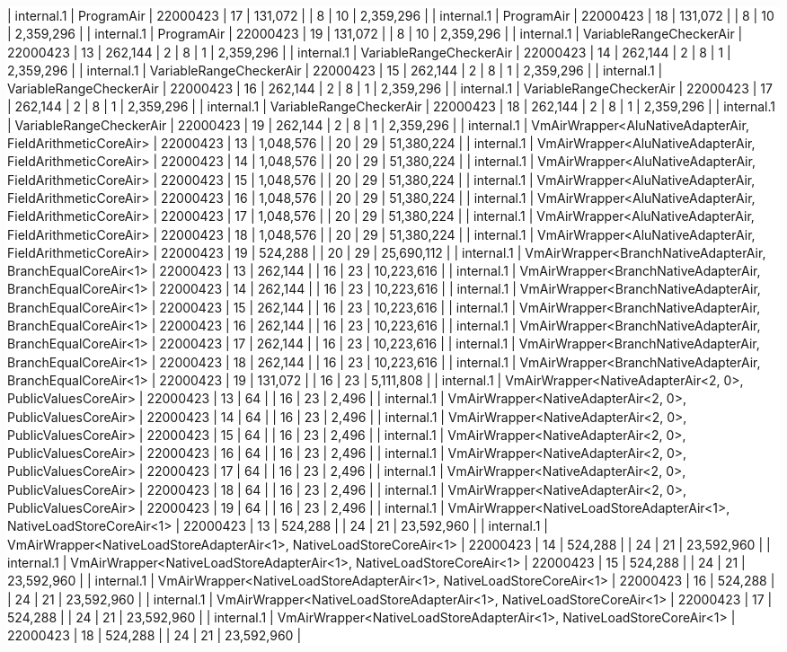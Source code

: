 | internal.1 | ProgramAir | 22000423 | 17 | 131,072 |  | 8 | 10 | 2,359,296 | 
| internal.1 | ProgramAir | 22000423 | 18 | 131,072 |  | 8 | 10 | 2,359,296 | 
| internal.1 | ProgramAir | 22000423 | 19 | 131,072 |  | 8 | 10 | 2,359,296 | 
| internal.1 | VariableRangeCheckerAir | 22000423 | 13 | 262,144 | 2 | 8 | 1 | 2,359,296 | 
| internal.1 | VariableRangeCheckerAir | 22000423 | 14 | 262,144 | 2 | 8 | 1 | 2,359,296 | 
| internal.1 | VariableRangeCheckerAir | 22000423 | 15 | 262,144 | 2 | 8 | 1 | 2,359,296 | 
| internal.1 | VariableRangeCheckerAir | 22000423 | 16 | 262,144 | 2 | 8 | 1 | 2,359,296 | 
| internal.1 | VariableRangeCheckerAir | 22000423 | 17 | 262,144 | 2 | 8 | 1 | 2,359,296 | 
| internal.1 | VariableRangeCheckerAir | 22000423 | 18 | 262,144 | 2 | 8 | 1 | 2,359,296 | 
| internal.1 | VariableRangeCheckerAir | 22000423 | 19 | 262,144 | 2 | 8 | 1 | 2,359,296 | 
| internal.1 | VmAirWrapper<AluNativeAdapterAir, FieldArithmeticCoreAir> | 22000423 | 13 | 1,048,576 |  | 20 | 29 | 51,380,224 | 
| internal.1 | VmAirWrapper<AluNativeAdapterAir, FieldArithmeticCoreAir> | 22000423 | 14 | 1,048,576 |  | 20 | 29 | 51,380,224 | 
| internal.1 | VmAirWrapper<AluNativeAdapterAir, FieldArithmeticCoreAir> | 22000423 | 15 | 1,048,576 |  | 20 | 29 | 51,380,224 | 
| internal.1 | VmAirWrapper<AluNativeAdapterAir, FieldArithmeticCoreAir> | 22000423 | 16 | 1,048,576 |  | 20 | 29 | 51,380,224 | 
| internal.1 | VmAirWrapper<AluNativeAdapterAir, FieldArithmeticCoreAir> | 22000423 | 17 | 1,048,576 |  | 20 | 29 | 51,380,224 | 
| internal.1 | VmAirWrapper<AluNativeAdapterAir, FieldArithmeticCoreAir> | 22000423 | 18 | 1,048,576 |  | 20 | 29 | 51,380,224 | 
| internal.1 | VmAirWrapper<AluNativeAdapterAir, FieldArithmeticCoreAir> | 22000423 | 19 | 524,288 |  | 20 | 29 | 25,690,112 | 
| internal.1 | VmAirWrapper<BranchNativeAdapterAir, BranchEqualCoreAir<1> | 22000423 | 13 | 262,144 |  | 16 | 23 | 10,223,616 | 
| internal.1 | VmAirWrapper<BranchNativeAdapterAir, BranchEqualCoreAir<1> | 22000423 | 14 | 262,144 |  | 16 | 23 | 10,223,616 | 
| internal.1 | VmAirWrapper<BranchNativeAdapterAir, BranchEqualCoreAir<1> | 22000423 | 15 | 262,144 |  | 16 | 23 | 10,223,616 | 
| internal.1 | VmAirWrapper<BranchNativeAdapterAir, BranchEqualCoreAir<1> | 22000423 | 16 | 262,144 |  | 16 | 23 | 10,223,616 | 
| internal.1 | VmAirWrapper<BranchNativeAdapterAir, BranchEqualCoreAir<1> | 22000423 | 17 | 262,144 |  | 16 | 23 | 10,223,616 | 
| internal.1 | VmAirWrapper<BranchNativeAdapterAir, BranchEqualCoreAir<1> | 22000423 | 18 | 262,144 |  | 16 | 23 | 10,223,616 | 
| internal.1 | VmAirWrapper<BranchNativeAdapterAir, BranchEqualCoreAir<1> | 22000423 | 19 | 131,072 |  | 16 | 23 | 5,111,808 | 
| internal.1 | VmAirWrapper<NativeAdapterAir<2, 0>, PublicValuesCoreAir> | 22000423 | 13 | 64 |  | 16 | 23 | 2,496 | 
| internal.1 | VmAirWrapper<NativeAdapterAir<2, 0>, PublicValuesCoreAir> | 22000423 | 14 | 64 |  | 16 | 23 | 2,496 | 
| internal.1 | VmAirWrapper<NativeAdapterAir<2, 0>, PublicValuesCoreAir> | 22000423 | 15 | 64 |  | 16 | 23 | 2,496 | 
| internal.1 | VmAirWrapper<NativeAdapterAir<2, 0>, PublicValuesCoreAir> | 22000423 | 16 | 64 |  | 16 | 23 | 2,496 | 
| internal.1 | VmAirWrapper<NativeAdapterAir<2, 0>, PublicValuesCoreAir> | 22000423 | 17 | 64 |  | 16 | 23 | 2,496 | 
| internal.1 | VmAirWrapper<NativeAdapterAir<2, 0>, PublicValuesCoreAir> | 22000423 | 18 | 64 |  | 16 | 23 | 2,496 | 
| internal.1 | VmAirWrapper<NativeAdapterAir<2, 0>, PublicValuesCoreAir> | 22000423 | 19 | 64 |  | 16 | 23 | 2,496 | 
| internal.1 | VmAirWrapper<NativeLoadStoreAdapterAir<1>, NativeLoadStoreCoreAir<1> | 22000423 | 13 | 524,288 |  | 24 | 21 | 23,592,960 | 
| internal.1 | VmAirWrapper<NativeLoadStoreAdapterAir<1>, NativeLoadStoreCoreAir<1> | 22000423 | 14 | 524,288 |  | 24 | 21 | 23,592,960 | 
| internal.1 | VmAirWrapper<NativeLoadStoreAdapterAir<1>, NativeLoadStoreCoreAir<1> | 22000423 | 15 | 524,288 |  | 24 | 21 | 23,592,960 | 
| internal.1 | VmAirWrapper<NativeLoadStoreAdapterAir<1>, NativeLoadStoreCoreAir<1> | 22000423 | 16 | 524,288 |  | 24 | 21 | 23,592,960 | 
| internal.1 | VmAirWrapper<NativeLoadStoreAdapterAir<1>, NativeLoadStoreCoreAir<1> | 22000423 | 17 | 524,288 |  | 24 | 21 | 23,592,960 | 
| internal.1 | VmAirWrapper<NativeLoadStoreAdapterAir<1>, NativeLoadStoreCoreAir<1> | 22000423 | 18 | 524,288 |  | 24 | 21 | 23,592,960 | 